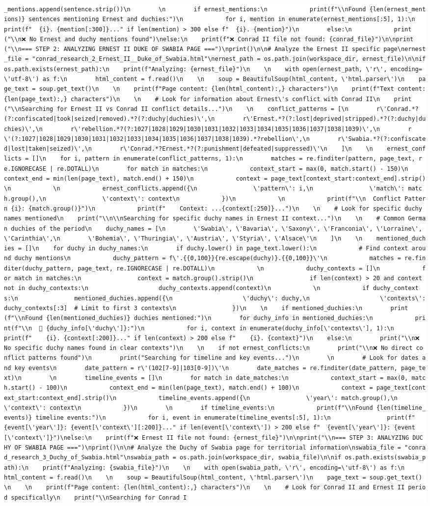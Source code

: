 ```
_mentions.append(sentence.strip())\n        \n        if ernest_mentions:\n            print(f"\\nFound {len(ernest_mentions)} sentences mentioning Ernest and duchies:")\n            for i, mention in enumerate(ernest_mentions[:5], 1):\n                print(f"  {i}. {mention[:300]}..." if len(mention) > 300 else f"  {i}. {mention}")\n        else:\n            print("\\n❌ No Ernest and duchy mentions found")\nelse:\n    print(f"❌ Conrad II file not found: {conrad_file}")\n\nprint("\\n=== STEP 2: ANALYZING ERNEST II DUKE OF SWABIA PAGE ===")\nprint()\n\n# Analyze the Ernest II specific page\nernest_file = "conrad_research_2_Ernest_II__Duke_of_Swabia.html"\nernest_path = os.path.join(workspace_dir, ernest_file)\n\nif os.path.exists(ernest_path):\n    print(f"Analyzing: {ernest_file}")\n    \n    with open(ernest_path, \'r\', encoding=\'utf-8\') as f:\n        html_content = f.read()\n    \n    soup = BeautifulSoup(html_content, \'html.parser\')\n    page_text = soup.get_text()\n    \n    print(f"Page content: {len(html_content):,} characters")\n    print(f"Text content: {len(page_text):,} characters")\n    \n    # Look for information about Ernest\'s conflict with Conrad II\n    print("\\nSearching for Ernest II vs Conrad II conflict details...")\n    \n    conflict_patterns = [\n        r\'Conrad.*?(?:confiscated|took|seized|removed).*?(?:duchy|duchies)\',\n        r\'Ernest.*?(?:lost|deprived|stripped).*?(?:duchy|duchies)\',\n        r\'rebellion.*?(?:1027|1028|1029|1030|1031|1032|1033|1034|1035|1036|1037|1038|1039)\',\n        r\'(?:1027|1028|1029|1030|1031|1032|1033|1034|1035|1036|1037|1038|1039).*?rebellion\',\n        r\'Swabia.*?(?:confiscated|lost|taken|seized)\',\n        r\'Conrad.*?Ernest.*?(?:punishment|defeated|suppressed)\'\n    ]\n    \n    ernest_conflicts = []\n    for i, pattern in enumerate(conflict_patterns, 1):\n        matches = re.finditer(pattern, page_text, re.IGNORECASE | re.DOTALL)\n        for match in matches:\n            context_start = max(0, match.start() - 150)\n            context_end = min(len(page_text), match.end() + 150)\n            context = page_text[context_start:context_end].strip()\n            \n            ernest_conflicts.append({\n                \'pattern\': i,\n                \'match\': match.group(),\n                \'context\': context\n            })\n            \n            print(f"\\n  Conflict Pattern {i}: {match.group()}")\n            print(f"    Context: ...{context[:250]}...")\n    \n    # Look for specific duchy names mentioned\n    print("\\n\\nSearching for specific duchy names in Ernest II context...")\n    \n    # Common German duchies of the period\n    duchy_names = [\n        \'Swabia\', \'Bavaria\', \'Saxony\', \'Franconia\', \'Lorraine\', \'Carinthia\',\n        \'Bohemia\', \'Thuringia\', \'Austria\', \'Styria\', \'Alsace\'\n    ]\n    \n    mentioned_duchies = []\n    for duchy in duchy_names:\n        if duchy.lower() in page_text.lower():\n            # Find context around duchy mentions\n            duchy_pattern = f\'.{{0,100}}{re.escape(duchy)}.{{0,100}}\'\n            matches = re.finditer(duchy_pattern, page_text, re.IGNORECASE | re.DOTALL)\n            \n            duchy_contexts = []\n            for match in matches:\n                context = match.group().strip()\n                if len(context) > 20 and context not in duchy_contexts:\n                    duchy_contexts.append(context)\n            \n            if duchy_contexts:\n                mentioned_duchies.append({\n                    \'duchy\': duchy,\n                    \'contexts\': duchy_contexts[:3]  # Limit to first 3 contexts\n                })\n    \n    if mentioned_duchies:\n        print(f"\\nFound {len(mentioned_duchies)} duchies mentioned:")\n        for duchy_info in mentioned_duchies:\n            print(f"\\n  📍 {duchy_info[\'duchy\']}:")\n            for i, context in enumerate(duchy_info[\'contexts\'], 1):\n                print(f"    {i}. {context[:200]}..." if len(context) > 200 else f"    {i}. {context}")\n    else:\n        print("\\n❌ No specific duchy names found in clear contexts")\n    \n    if not ernest_conflicts:\n        print("\\n❌ No direct conflict patterns found")\n        print("Searching for timeline and key events...")\n        \n        # Look for dates and key events\n        date_pattern = r\'(102[7-9]|103[0-9])\'\n        date_matches = re.finditer(date_pattern, page_text)\n        \n        timeline_events = []\n        for match in date_matches:\n            context_start = max(0, match.start() - 100)\n            context_end = min(len(page_text), match.end() + 100)\n            context = page_text[context_start:context_end].strip()\n            timeline_events.append({\n                \'year\': match.group(),\n                \'context\': context\n            })\n        \n        if timeline_events:\n            print(f"\\nFound {len(timeline_events)} timeline events:")\n            for i, event in enumerate(timeline_events[:5], 1):\n                print(f"  {event[\'year\']}: {event[\'context\'][:200]}..." if len(event[\'context\']) > 200 else f"  {event[\'year\']}: {event[\'context\']}")\nelse:\n    print(f"❌ Ernest II file not found: {ernest_file}")\n\nprint("\\n=== STEP 3: ANALYZING DUCHY OF SWABIA PAGE ===")\nprint()\n\n# Analyze the Duchy of Swabia page for territorial information\nswabia_file = "conrad_research_3_Duchy_of_Swabia.html"\nswabia_path = os.path.join(workspace_dir, swabia_file)\n\nif os.path.exists(swabia_path):\n    print(f"Analyzing: {swabia_file}")\n    \n    with open(swabia_path, \'r\', encoding=\'utf-8\') as f:\n        html_content = f.read()\n    \n    soup = BeautifulSoup(html_content, \'html.parser\')\n    page_text = soup.get_text()\n    \n    print(f"Page content: {len(html_content):,} characters")\n    \n    # Look for Conrad II and Ernest II period specifically\n    print("\\nSearching for Conrad I
```